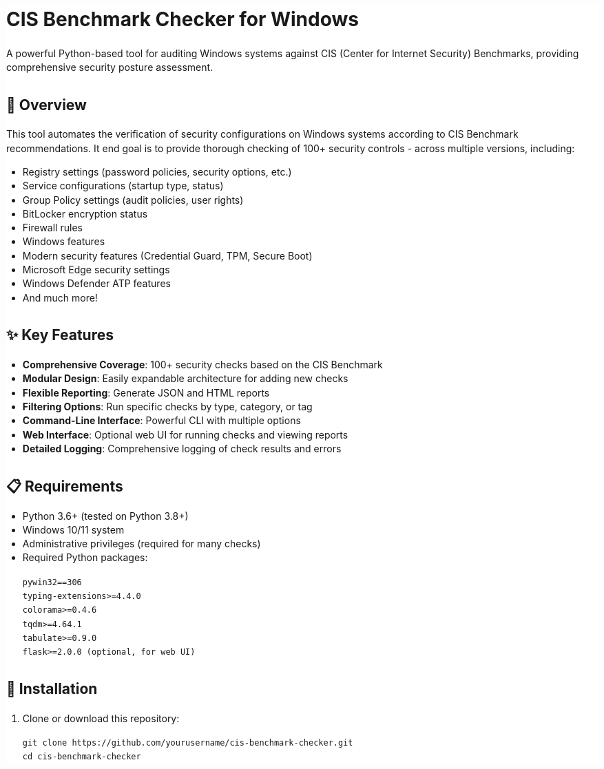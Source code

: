 # CIS Benchmark Checker for Windows

A powerful Python-based tool for auditing Windows systems against CIS (Center for Internet Security) Benchmarks, providing comprehensive security posture assessment.

## 🚀 Overview

This tool automates the verification of security configurations on Windows systems according to CIS Benchmark recommendations. It end goal is to provide thorough checking of 100+ security controls - across multiple versions, including:

- Registry settings (password policies, security options, etc.)
- Service configurations (startup type, status)
- Group Policy settings (audit policies, user rights)
- BitLocker encryption status
- Firewall rules
- Windows features
- Modern security features (Credential Guard, TPM, Secure Boot)
- Microsoft Edge security settings
- Windows Defender ATP features
- And much more!

## ✨ Key Features

- **Comprehensive Coverage**: 100+ security checks based on the CIS Benchmark
- **Modular Design**: Easily expandable architecture for adding new checks
- **Flexible Reporting**: Generate JSON and HTML reports
- **Filtering Options**: Run specific checks by type, category, or tag
- **Command-Line Interface**: Powerful CLI with multiple options
- **Web Interface**: Optional web UI for running checks and viewing reports
- **Detailed Logging**: Comprehensive logging of check results and errors

## 📋 Requirements

- Python 3.6+ (tested on Python 3.8+)
- Windows 10/11 system
- Administrative privileges (required for many checks)
- Required Python packages:
  ```
  pywin32==306
  typing-extensions>=4.4.0
  colorama>=0.4.6
  tqdm>=4.64.1
  tabulate>=0.9.0
  flask>=2.0.0 (optional, for web UI)
  ```

## 🔧 Installation

1. Clone or download this repository:
   ```
   git clone https://github.com/yourusername/cis-benchmark-checker.git
   cd cis-benchmark-checker
   ```
